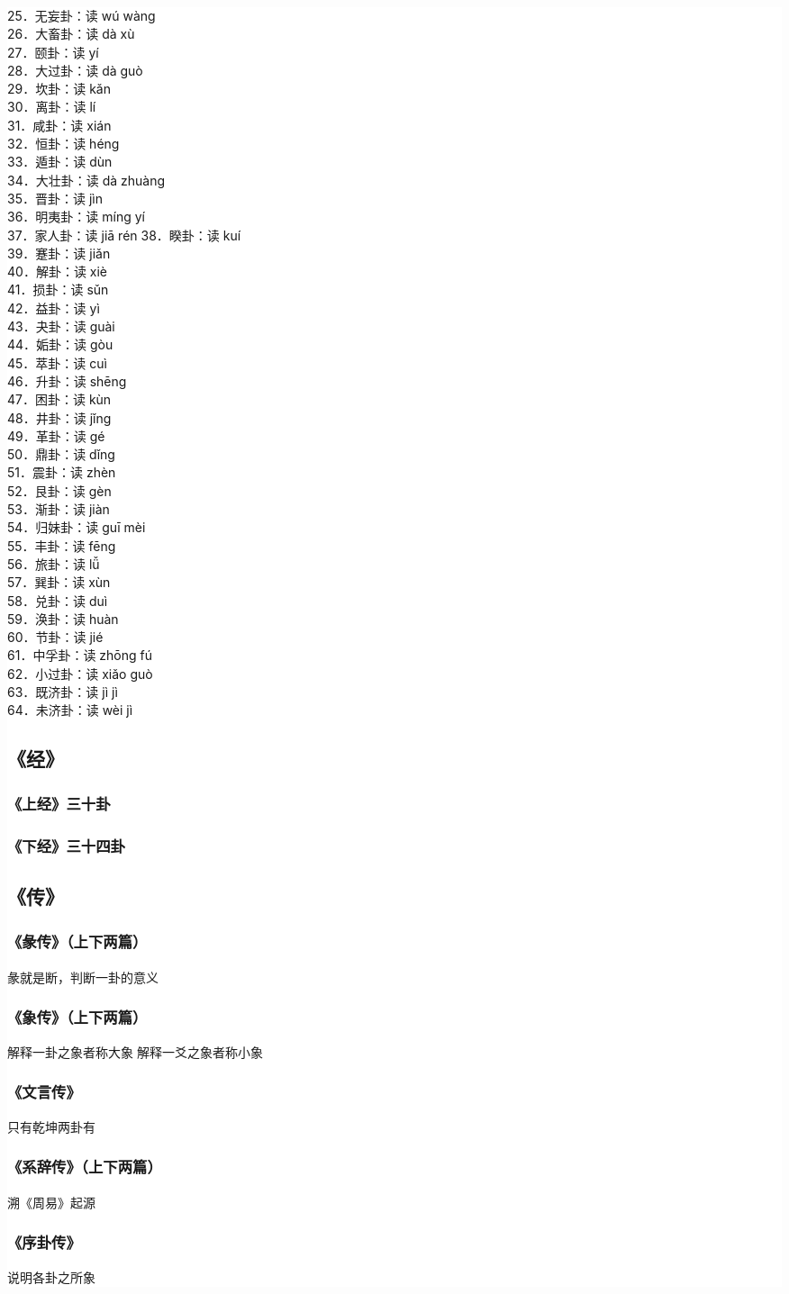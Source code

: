 25．无妄卦：读 wú wàng   
26．大畜卦：读 dà xù   
27．颐卦：读 yí   
28．大过卦：读 dà guò   
29．坎卦：读 kǎn   
30．离卦：读 lí   
31．咸卦：读 xián   
32．恒卦：读 héng   
33．遁卦：读 dùn   
34．大壮卦：读 dà zhuàng    
35．晋卦：读 jìn   
36．明夷卦：读 míng yí   
37．家人卦：读 jiā rén
38．睽卦：读 kuí   
39．蹇卦：读 jiǎn   
40．解卦：读 xiè   
41．损卦：读 sǔn   
42．益卦：读 yì   
43．夬卦：读 guài   
44．姤卦：读 gòu   
45．萃卦：读 cuì   
46．升卦：读 shēng   
47．困卦：读 kùn  
48．井卦：读 jǐng   
49．革卦：读 gé   
50．鼎卦：读 dǐng   
51．震卦：读 zhèn   
52．艮卦：读 gèn   
53．渐卦：读 jiàn   
54．归妹卦：读 guī mèi    
55．丰卦：读 fēng   
56．旅卦：读 lǚ   
57．巽卦：读 xùn   
58．兑卦：读 duì   
59．涣卦：读 huàn   
60．节卦：读 jié   
61．中孚卦：读 zhōng fú   
62．小过卦：读 xiǎo guò   
63．既济卦：读 jì jì   
64．未济卦：读 wèi jì   



## 《经》
### 《上经》三十卦
### 《下经》三十四卦
## 《传》
### 《彖传》（上下两篇）
彖就是断，判断一卦的意义
### 《象传》（上下两篇）
解释一卦之象者称大象
解释一爻之象者称小象
### 《文言传》
只有乾坤两卦有
### 《系辞传》（上下两篇）
溯《周易》起源
### 《序卦传》
说明各卦之所象